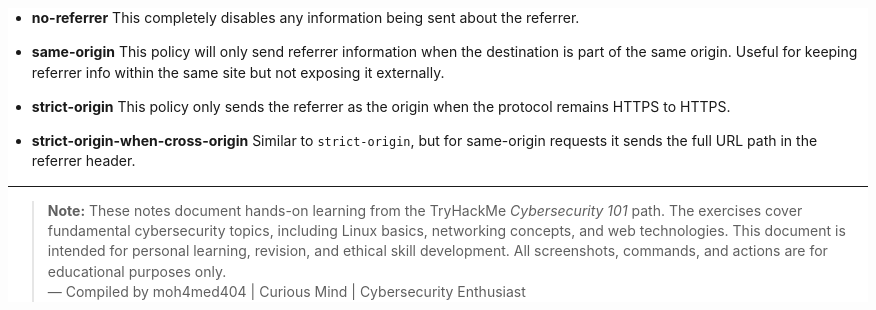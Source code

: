 - **no-referrer**  This completely disables any information being sent about the referrer.

- **same-origin**  This policy will only send referrer information when the destination is part of the same origin. Useful for keeping referrer info within the same site but not exposing it externally.

- **strict-origin**  This policy only sends the referrer as the origin when the protocol remains HTTPS to HTTPS.

- **strict-origin-when-cross-origin**  Similar to `strict-origin`, but for same-origin requests it sends the full URL path in the referrer header.

---
> **Note:** These notes document hands-on learning from the TryHackMe *Cybersecurity 101* path. The exercises cover fundamental cybersecurity topics, including Linux basics, networking concepts, and web technologies. This document is intended for personal learning, revision, and ethical skill development. All screenshots, commands, and actions are for educational purposes only.  
> — Compiled by moh4med404 | Curious Mind | Cybersecurity Enthusiast
